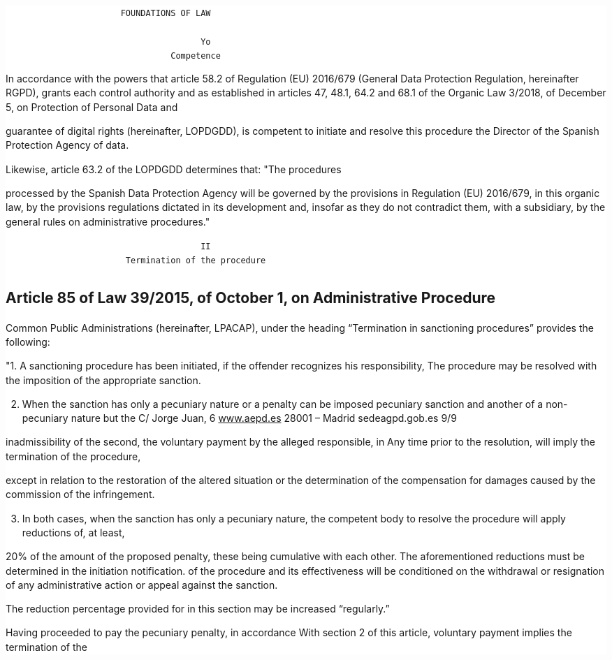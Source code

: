                            FOUNDATIONS OF LAW

                                           Yo
                                     Competence

In accordance with the powers that article 58.2 of Regulation (EU) 2016/679
(General Data Protection Regulation, hereinafter RGPD), grants each
control authority and as established in articles 47, 48.1, 64.2 and 68.1 of the
Organic Law 3/2018, of December 5, on Protection of Personal Data and

guarantee of digital rights (hereinafter, LOPDGDD), is competent to
initiate and resolve this procedure the Director of the Spanish Protection Agency
of data.

Likewise, article 63.2 of the LOPDGDD determines that: "The procedures

processed by the Spanish Data Protection Agency will be governed by the provisions
in Regulation (EU) 2016/679, in this organic law, by the provisions
regulations dictated in its development and, insofar as they do not contradict them, with a
subsidiary, by the general rules on administrative procedures."

                                           II
                            Termination of the procedure

## Article 85 of Law 39/2015, of October 1, on Administrative Procedure

Common Public Administrations (hereinafter, LPACAP), under the heading
“Termination in sanctioning procedures” provides the following:

"1. A sanctioning procedure has been initiated, if the offender recognizes his responsibility,
The procedure may be resolved with the imposition of the appropriate sanction.

2. When the sanction has only a pecuniary nature or a penalty can be imposed
pecuniary sanction and another of a non-pecuniary nature but the
C/ Jorge Juan, 6 www.aepd.es
28001 – Madrid sedeagpd.gob.es 9/9

inadmissibility of the second, the voluntary payment by the alleged responsible, in
Any time prior to the resolution, will imply the termination of the procedure,

except in relation to the restoration of the altered situation or the determination of the
compensation for damages caused by the commission of the infringement.

3. In both cases, when the sanction has only a pecuniary nature, the
competent body to resolve the procedure will apply reductions of, at least,

20% of the amount of the proposed penalty, these being cumulative with each other.
The aforementioned reductions must be determined in the initiation notification.
of the procedure and its effectiveness will be conditioned on the withdrawal or resignation of
any administrative action or appeal against the sanction.

The reduction percentage provided for in this section may be increased
“regularly.”

Having proceeded to pay the pecuniary penalty, in accordance
With section 2 of this article, voluntary payment implies the termination of the
